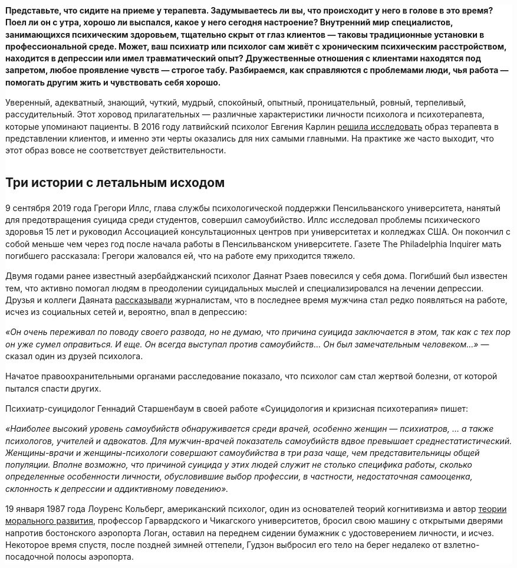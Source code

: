 **Представьте, что сидите на приеме у терапевта. Задумываетесь ли вы, что происходит у него в голове в это время? Поел ли он с утра, хорошо ли выспался, какое у него сегодня настроение? Внутренний мир специалистов, занимающихся психическим здоровьем, тщательно скрыт от глаз клиентов — таковы традиционные установки в профессиональной среде. Может, ваш психиатр или психолог сам живёт с хроническим психическим расстройством, находится в депрессии или имел травматический опыт? Дружественные отношения с клиентами находятся под запретом, любое проявление чувств — строгое табу. Разбираемся, как справляются с проблемами люди, чья работа — помогать другим жить и чувствовать себя хорошо.**

Уверенный, адекватный, знающий, чуткий, мудрый, спокойный, опытный, проницательный, ровный, терпеливый, рассудительный. Этот хоровод прилагательных — различные характеристики личности психолога и психотерапевта, которые упоминают пациенты. В 2016 году латвийский психолог Евгения Карлин [решила исследовать](http://psyjournal.ru/articles/obraz-psihoterapevta-glazami-latviycev) образ терапевта в представлении клиентов, и именно эти черты оказались для них самыми главными. На практике же часто выходит, что этот образ вовсе не соответствует действительности. 

## Три истории с летальным исходом

9 сентября 2019 года Грегори Иллс, глава службы психологической поддержки Пенсильванского университета‌, нанятый для предотвращения суицида среди студентов, совершил самоубийство. Иллс исследовал проблемы психического здоровья 15 лет и руководил Ассоциацией консультационных центров при университетах и колледжах США. Он покончил с собой меньше чем через год после начала работы в Пенсильванском университете. Газете The Philadelphia Inquirer мать погибшего рассказала: Грегори жаловался ей, что на работе ему приходится тяжело. 

Двумя годами ранее известный азербайджанский психолог Даянат Рзаев повесился у себя дома. Погибший был известен тем, что активно помогал людям в преодолении суицидальных мыслей и специализировался на лечении депрессии. Друзья и коллеги Даяната [рассказывали](https://www.meydan.tv/ru/article/upravlenie-policii-dayanat-rzaev-ostavil-predsmertnuyu-zapisku-v-kotoroj-prosil/) журналистам, что в последнее время мужчина стал редко появляться на работе, исчез из социальных сетей и, вероятно, впал в депрессию:

_«Он очень переживал по поводу своего развода, но не думаю, что причина суицида заключается в этом, так как с тех пор он уже сумел оправиться. И еще. Он всегда выступал против самоубийств… Он был замечательным человеком…»_ — сказал один из друзей психолога.

Начатое правоохранительными органами расследование показало, что психолог сам стал жертвой болезни, от которой пытался спасти других.

Психиатр-суицидолог Геннадий Старшенбаум в своей работе «Суицидология и кризисная психотерапия» пишет: 

_«Наиболее высокий уровень самоубийств обнаруживается среди врачей, особенно женщин — психиатров, … а также психологов, учителей и адвокатов. Для мужчин-врачей показатель самоубийств вдвое превышает среднестатистический. Женщины-врачи и женщины-психологи совершают самоубийства в три раза чаще, чем представительницы общей популяции. Вполне возможно, что причиной суицида у этих людей служит не столько специфика работы, сколько определенные особенности личности, обусловившие выбор профессии, в частности, недостаточная самооценка, склонность к депрессии и аддиктивному поведению»._

19 января 1987 года Лоуренс Кольберг, американский психолог, один из основателей теорий когнитивизма и автор [теории морального развития](https://ru.wikipedia.org/wiki/%D0%A2%D0%B5%D0%BE%D1%80%D0%B8%D1%8F_%D0%BC%D0%BE%D1%80%D0%B0%D0%BB%D1%8C%D0%BD%D0%BE%D0%B3%D0%BE_%D1%80%D0%B0%D0%B7%D0%B2%D0%B8%D1%82%D0%B8%D1%8F_%D0%9B._%D0%9A%D0%BE%D0%BB%D1%8C%D0%B1%D0%B5%D1%80%D0%B3%D0%B0), профессор Гарвардского и Чикагского университетов, бросил свою машину с открытыми дверями напротив бостонского аэропорта Логан, оставил на переднем сидении бумажник с удостоверением личности, и исчез. Некоторое время спустя, после поздней зимней оттепели, Гудзон выбросил его тело на берег недалеко от взлетно-посадочной полосы аэропорта. 
